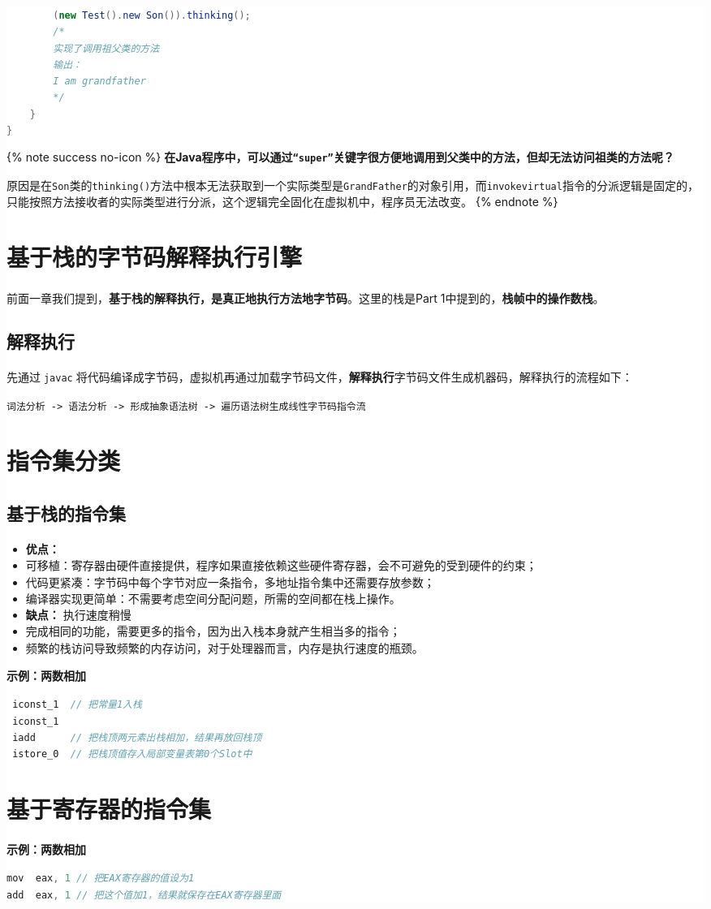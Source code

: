  ```Java
         (new Test().new Son()).thinking();
         /* 
         实现了调用祖父类的方法
         输出：
         I am grandfather 
         */
     }
 }
 ```
{% note success no-icon %}
**在Java程序中，可以通过`“super”`关键字很方便地调用到父类中的方法，但却无法访问祖类的方法呢？**

原因是在`Son`类的`thinking()`方法中根本无法获取到一个实际类型是`GrandFather`的对象引用，而`invokevirtual`指令的分派逻辑是固定的，只能按照方法接收者的实际类型进行分派，这个逻辑完全固化在虚拟机中，程序员无法改变。
{% endnote %}

# 基于栈的字节码解释执行引擎
前面一章我们提到，**基于栈的解释执行，是真正地执行方法地字节码**。这里的栈是Part 1中提到的，**栈帧中的操作数栈**。
## 解释执行
先通过 `javac` 将代码编译成字节码，虚拟机再通过加载字节码文件，**解释执行**字节码文件生成机器码，解释执行的流程如下：
```
词法分析 -> 语法分析 -> 形成抽象语法树 -> 遍历语法树生成线性字节码指令流
```
# 指令集分类
## 基于栈的指令集
+ **优点：**
 + 可移植：寄存器由硬件直接提供，程序如果直接依赖这些硬件寄存器，会不可避免的受到硬件的约束；
 + 代码更紧凑：字节码中每个字节对应一条指令，多地址指令集中还需要存放参数；
 + 编译器实现更简单：不需要考虑空间分配问题，所需的空间都在栈上操作。
+ **缺点：** 执行速度稍慢
 + 完成相同的功能，需要更多的指令，因为出入栈本身就产生相当多的指令；
 + 频繁的栈访问导致频繁的内存访问，对于处理器而言，内存是执行速度的瓶颈。

**示例：两数相加**
```Java
 iconst_1  // 把常量1入栈
 iconst_1
 iadd      // 把栈顶两元素出栈相加，结果再放回栈顶
 istore_0  // 把栈顶值存入局部变量表第0个Slot中
```
# 基于寄存器的指令集
**示例：两数相加**
```Java
mov  eax, 1 // 把EAX寄存器的值设为1
add  eax, 1 // 把这个值加1，结果就保存在EAX寄存器里面
```
